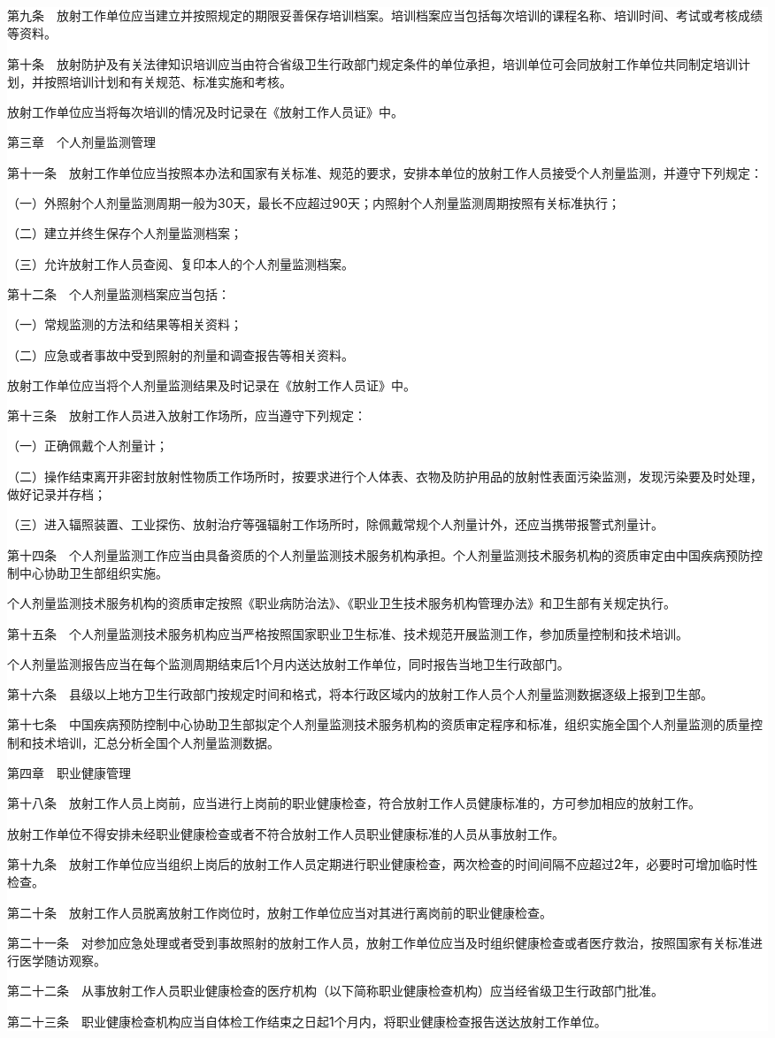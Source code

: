 第九条　放射工作单位应当建立并按照规定的期限妥善保存培训档案。培训档案应当包括每次培训的课程名称、培训时间、考试或考核成绩等资料。

第十条　放射防护及有关法律知识培训应当由符合省级卫生行政部门规定条件的单位承担，培训单位可会同放射工作单位共同制定培训计划，并按照培训计划和有关规范、标准实施和考核。

放射工作单位应当将每次培训的情况及时记录在《放射工作人员证》中。



第三章　个人剂量监测管理



第十一条　放射工作单位应当按照本办法和国家有关标准、规范的要求，安排本单位的放射工作人员接受个人剂量监测，并遵守下列规定：

（一）外照射个人剂量监测周期一般为30天，最长不应超过90天；内照射个人剂量监测周期按照有关标准执行；

（二）建立并终生保存个人剂量监测档案；

（三）允许放射工作人员查阅、复印本人的个人剂量监测档案。

第十二条　个人剂量监测档案应当包括：

（一）常规监测的方法和结果等相关资料；

（二）应急或者事故中受到照射的剂量和调查报告等相关资料。

放射工作单位应当将个人剂量监测结果及时记录在《放射工作人员证》中。

第十三条　放射工作人员进入放射工作场所，应当遵守下列规定：

（一）正确佩戴个人剂量计；

（二）操作结束离开非密封放射性物质工作场所时，按要求进行个人体表、衣物及防护用品的放射性表面污染监测，发现污染要及时处理，做好记录并存档；

（三）进入辐照装置、工业探伤、放射治疗等强辐射工作场所时，除佩戴常规个人剂量计外，还应当携带报警式剂量计。

第十四条　个人剂量监测工作应当由具备资质的个人剂量监测技术服务机构承担。个人剂量监测技术服务机构的资质审定由中国疾病预防控制中心协助卫生部组织实施。

个人剂量监测技术服务机构的资质审定按照《职业病防治法》、《职业卫生技术服务机构管理办法》和卫生部有关规定执行。

第十五条　个人剂量监测技术服务机构应当严格按照国家职业卫生标准、技术规范开展监测工作，参加质量控制和技术培训。

个人剂量监测报告应当在每个监测周期结束后1个月内送达放射工作单位，同时报告当地卫生行政部门。

第十六条　县级以上地方卫生行政部门按规定时间和格式，将本行政区域内的放射工作人员个人剂量监测数据逐级上报到卫生部。

第十七条　中国疾病预防控制中心协助卫生部拟定个人剂量监测技术服务机构的资质审定程序和标准，组织实施全国个人剂量监测的质量控制和技术培训，汇总分析全国个人剂量监测数据。



第四章　职业健康管理



第十八条　放射工作人员上岗前，应当进行上岗前的职业健康检查，符合放射工作人员健康标准的，方可参加相应的放射工作。

放射工作单位不得安排未经职业健康检查或者不符合放射工作人员职业健康标准的人员从事放射工作。

第十九条　放射工作单位应当组织上岗后的放射工作人员定期进行职业健康检查，两次检查的时间间隔不应超过2年，必要时可增加临时性检查。

第二十条　放射工作人员脱离放射工作岗位时，放射工作单位应当对其进行离岗前的职业健康检查。

第二十一条　对参加应急处理或者受到事故照射的放射工作人员，放射工作单位应当及时组织健康检查或者医疗救治，按照国家有关标准进行医学随访观察。

第二十二条　从事放射工作人员职业健康检查的医疗机构（以下简称职业健康检查机构）应当经省级卫生行政部门批准。

第二十三条　职业健康检查机构应当自体检工作结束之日起1个月内，将职业健康检查报告送达放射工作单位。

